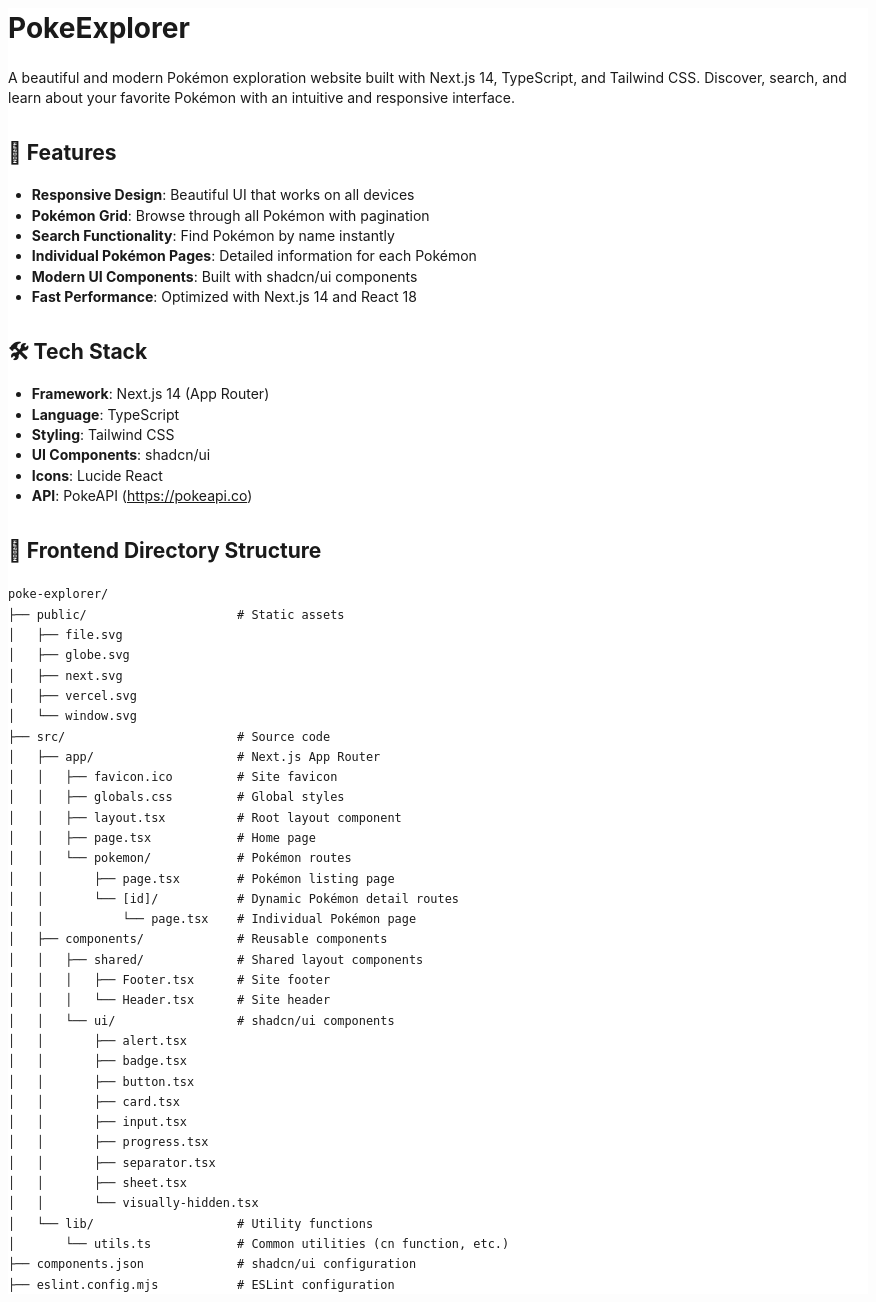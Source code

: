 # PokeExplorer 

A beautiful and modern Pokémon exploration website built with Next.js 14, TypeScript, and Tailwind CSS. Discover, search, and learn about your favorite Pokémon with an intuitive and responsive interface.

## 🚀 Features

- **Responsive Design**: Beautiful UI that works on all devices
- **Pokémon Grid**: Browse through all Pokémon with pagination
- **Search Functionality**: Find Pokémon by name instantly
- **Individual Pokémon Pages**: Detailed information for each Pokémon
- **Modern UI Components**: Built with shadcn/ui components
- **Fast Performance**: Optimized with Next.js 14 and React 18

## 🛠️ Tech Stack

- **Framework**: Next.js 14 (App Router)
- **Language**: TypeScript
- **Styling**: Tailwind CSS
- **UI Components**: shadcn/ui
- **Icons**: Lucide React
- **API**: PokeAPI (https://pokeapi.co)

## 📁 Frontend Directory Structure

```
poke-explorer/
├── public/                     # Static assets
│   ├── file.svg
│   ├── globe.svg
│   ├── next.svg
│   ├── vercel.svg
│   └── window.svg
├── src/                        # Source code
│   ├── app/                    # Next.js App Router
│   │   ├── favicon.ico         # Site favicon
│   │   ├── globals.css         # Global styles
│   │   ├── layout.tsx          # Root layout component
│   │   ├── page.tsx            # Home page
│   │   └── pokemon/            # Pokémon routes
│   │       ├── page.tsx        # Pokémon listing page
│   │       └── [id]/           # Dynamic Pokémon detail routes
│   │           └── page.tsx    # Individual Pokémon page
│   ├── components/             # Reusable components
│   │   ├── shared/             # Shared layout components
│   │   │   ├── Footer.tsx      # Site footer
│   │   │   └── Header.tsx      # Site header
│   │   └── ui/                 # shadcn/ui components
│   │       ├── alert.tsx
│   │       ├── badge.tsx
│   │       ├── button.tsx
│   │       ├── card.tsx
│   │       ├── input.tsx
│   │       ├── progress.tsx
│   │       ├── separator.tsx
│   │       ├── sheet.tsx
│   │       └── visually-hidden.tsx
│   └── lib/                    # Utility functions
│       └── utils.ts            # Common utilities (cn function, etc.)
├── components.json             # shadcn/ui configuration
├── eslint.config.mjs           # ESLint configuration
```